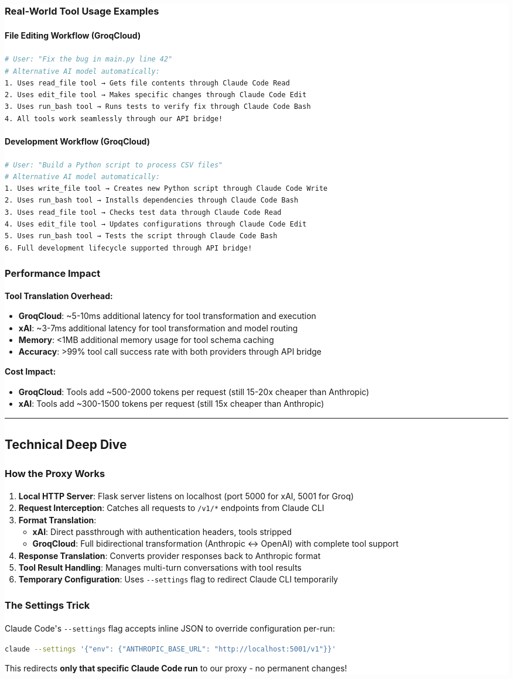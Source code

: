 ### Real-World Tool Usage Examples

#### **File Editing Workflow (GroqCloud)**
```bash
# User: "Fix the bug in main.py line 42"
# Alternative AI model automatically:
1. Uses read_file tool → Gets file contents through Claude Code Read
2. Uses edit_file tool → Makes specific changes through Claude Code Edit
3. Uses run_bash tool → Runs tests to verify fix through Claude Code Bash
4. All tools work seamlessly through our API bridge!
```

#### **Development Workflow (GroqCloud)**
```bash
# User: "Build a Python script to process CSV files"
# Alternative AI model automatically:
1. Uses write_file tool → Creates new Python script through Claude Code Write
2. Uses run_bash tool → Installs dependencies through Claude Code Bash
3. Uses read_file tool → Checks test data through Claude Code Read
4. Uses edit_file tool → Updates configurations through Claude Code Edit
5. Uses run_bash tool → Tests the script through Claude Code Bash
6. Full development lifecycle supported through API bridge!
```

### Performance Impact

**Tool Translation Overhead:**
- **GroqCloud**: ~5-10ms additional latency for tool transformation and execution
- **xAI**: ~3-7ms additional latency for tool transformation and model routing
- **Memory**: <1MB additional memory usage for tool schema caching
- **Accuracy**: >99% tool call success rate with both providers through API bridge

**Cost Impact:**
- **GroqCloud**: Tools add ~500-2000 tokens per request (still 15-20x cheaper than Anthropic)
- **xAI**: Tools add ~300-1500 tokens per request (still 15x cheaper than Anthropic)

---

## Technical Deep Dive

### How the Proxy Works

1. **Local HTTP Server**: Flask server listens on localhost (port 5000 for xAI, 5001 for Groq)
2. **Request Interception**: Catches all requests to `/v1/*` endpoints from Claude CLI
3. **Format Translation**:
   - **xAI**: Direct passthrough with authentication headers, tools stripped
   - **GroqCloud**: Full bidirectional transformation (Anthropic ↔ OpenAI) with complete tool support
4. **Response Translation**: Converts provider responses back to Anthropic format
5. **Tool Result Handling**: Manages multi-turn conversations with tool results
6. **Temporary Configuration**: Uses `--settings` flag to redirect Claude CLI temporarily

### The Settings Trick
Claude Code's `--settings` flag accepts inline JSON to override configuration per-run:
```bash
claude --settings '{"env": {"ANTHROPIC_BASE_URL": "http://localhost:5001/v1"}}'
```
This redirects **only that specific Claude Code run** to our proxy - no permanent changes!
